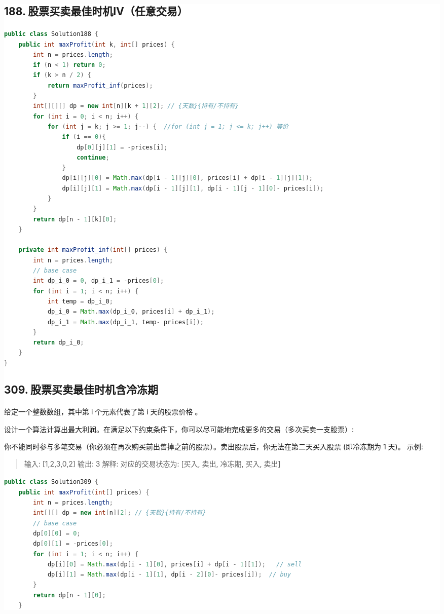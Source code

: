 ## 188. 股票买卖最佳时机Ⅳ（任意交易）

```java
public class Solution188 {
    public int maxProfit(int k, int[] prices) {
        int n = prices.length;
        if (n < 1) return 0;
        if (k > n / 2) {
            return maxProfit_inf(prices);
        }
        int[][][] dp = new int[n][k + 1][2]; // {天数}{持有/不持有}
        for (int i = 0; i < n; i++) {
            for (int j = k; j >= 1; j--) {  //for (int j = 1; j <= k; j++) 等价
                if (i == 0){
                    dp[0][j][1] = -prices[i];
                    continue;
                }
                dp[i][j][0] = Math.max(dp[i - 1][j][0], prices[i] + dp[i - 1][j][1]);
                dp[i][j][1] = Math.max(dp[i - 1][j][1], dp[i - 1][j - 1][0]- prices[i]);
            }
        }
        return dp[n - 1][k][0];
    }

    private int maxProfit_inf(int[] prices) {
        int n = prices.length;
        // base case
        int dp_i_0 = 0, dp_i_1 = -prices[0];
        for (int i = 1; i < n; i++) {
            int temp = dp_i_0;
            dp_i_0 = Math.max(dp_i_0, prices[i] + dp_i_1);
            dp_i_1 = Math.max(dp_i_1, temp- prices[i]);
        }
        return dp_i_0;
    }
}
```

## 309. 股票买卖最佳时机含冷冻期

给定一个整数数组，其中第 i 个元素代表了第 i 天的股票价格 。

设计一个算法计算出最大利润。在满足以下约束条件下，你可以尽可能地完成更多的交易（多次买卖一支股票）:

你不能同时参与多笔交易（你必须在再次购买前出售掉之前的股票）。卖出股票后，你无法在第二天买入股票 (即冷冻期为 1 天)。
示例:

> 输入: [1,2,3,0,2]
> 输出: 3 
> 解释: 对应的交易状态为: [买入, 卖出, 冷冻期, 买入, 卖出]

```java
public class Solution309 {
    public int maxProfit(int[] prices) {
        int n = prices.length;
        int[][] dp = new int[n][2]; // {天数}{持有/不持有}
        // base case
        dp[0][0] = 0;
        dp[0][1] = -prices[0];
        for (int i = 1; i < n; i++) {
            dp[i][0] = Math.max(dp[i - 1][0], prices[i] + dp[i - 1][1]);   // sell
            dp[i][1] = Math.max(dp[i - 1][1], dp[i - 2][0]- prices[i]);  // buy
        }
        return dp[n - 1][0];
    }
```